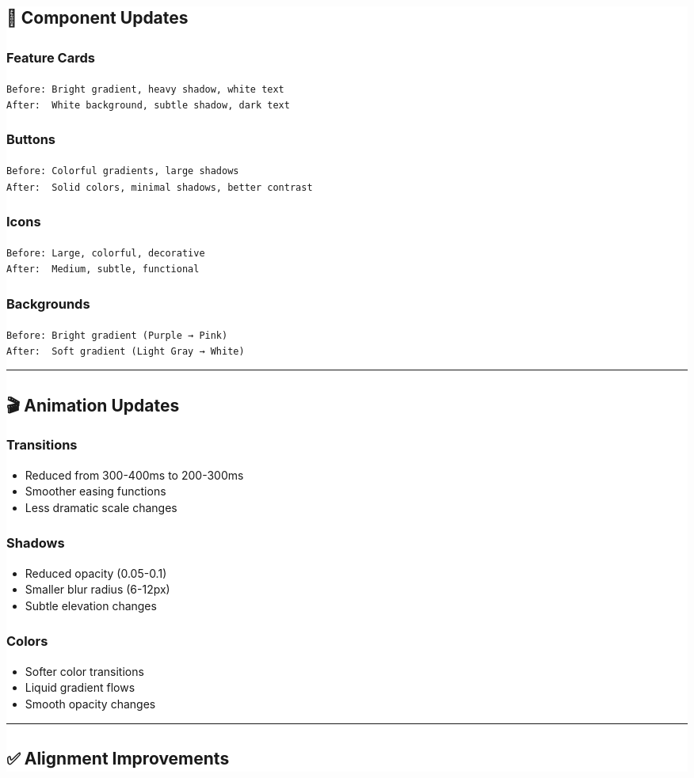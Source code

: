 ## 📱 Component Updates

### **Feature Cards**
```
Before: Bright gradient, heavy shadow, white text
After:  White background, subtle shadow, dark text
```

### **Buttons**
```
Before: Colorful gradients, large shadows
After:  Solid colors, minimal shadows, better contrast
```

### **Icons**
```
Before: Large, colorful, decorative
After:  Medium, subtle, functional
```

### **Backgrounds**
```
Before: Bright gradient (Purple → Pink)
After:  Soft gradient (Light Gray → White)
```

---

## 🎬 Animation Updates

### **Transitions**
- Reduced from 300-400ms to 200-300ms
- Smoother easing functions
- Less dramatic scale changes

### **Shadows**
- Reduced opacity (0.05-0.1)
- Smaller blur radius (6-12px)
- Subtle elevation changes

### **Colors**
- Softer color transitions
- Liquid gradient flows
- Smooth opacity changes

---

## ✅ Alignment Improvements
